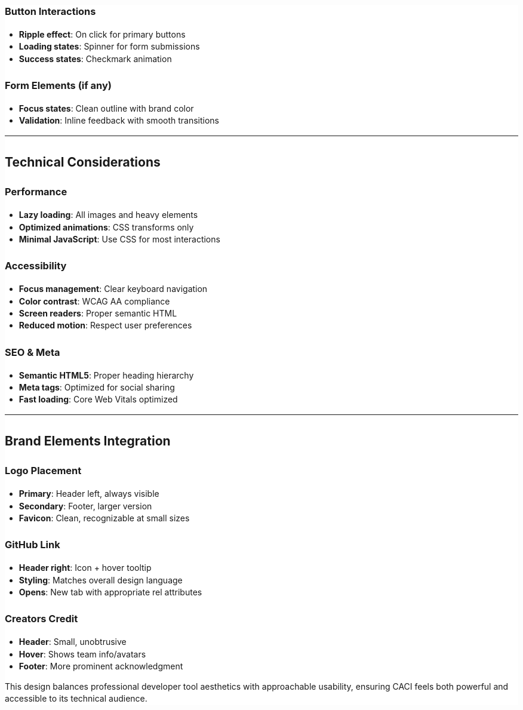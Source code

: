 ### Button Interactions
- **Ripple effect**: On click for primary buttons
- **Loading states**: Spinner for form submissions
- **Success states**: Checkmark animation

### Form Elements (if any)
- **Focus states**: Clean outline with brand color
- **Validation**: Inline feedback with smooth transitions

---

## Technical Considerations

### Performance
- **Lazy loading**: All images and heavy elements
- **Optimized animations**: CSS transforms only
- **Minimal JavaScript**: Use CSS for most interactions

### Accessibility
- **Focus management**: Clear keyboard navigation
- **Color contrast**: WCAG AA compliance
- **Screen readers**: Proper semantic HTML
- **Reduced motion**: Respect user preferences

### SEO & Meta
- **Semantic HTML5**: Proper heading hierarchy
- **Meta tags**: Optimized for social sharing
- **Fast loading**: Core Web Vitals optimized

---

## Brand Elements Integration

### Logo Placement
- **Primary**: Header left, always visible
- **Secondary**: Footer, larger version
- **Favicon**: Clean, recognizable at small sizes

### GitHub Link
- **Header right**: Icon + hover tooltip
- **Styling**: Matches overall design language
- **Opens**: New tab with appropriate rel attributes

### Creators Credit
- **Header**: Small, unobtrusive
- **Hover**: Shows team info/avatars
- **Footer**: More prominent acknowledgment

This design balances professional developer tool aesthetics with approachable usability, ensuring CACI feels both powerful and accessible to its technical audience.